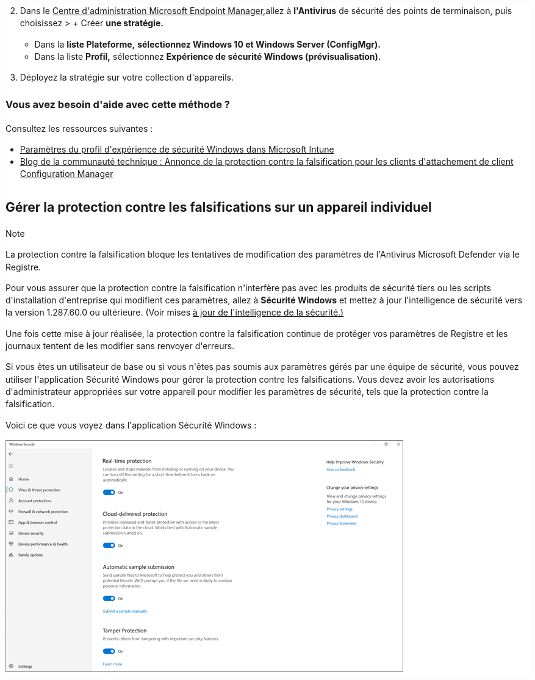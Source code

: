 2. Dans le [Centre d'administration Microsoft Endpoint Manager,](https://go.microsoft.com/fwlink/?linkid=2109431)allez à **l'Antivirus** de sécurité des points de terminaison, puis choisissez  >  + Créer **une stratégie.**<br/> 
   - Dans la **liste Plateforme,** **sélectionnez Windows 10 et Windows Server (ConfigMgr).**  
   - Dans la liste **Profil,** sélectionnez **Expérience de sécurité Windows (prévisualisation).** <br/>

3. Déployez la stratégie sur votre collection d'appareils.

### <a name="need-help-with-this-method"></a>Vous avez besoin d'aide avec cette méthode ? 

Consultez les ressources suivantes :

- [Paramètres du profil d'expérience de sécurité Windows dans Microsoft Intune](/mem/intune/protect/antivirus-security-experience-windows-settings)
- [Blog de la communauté technique : Annonce de la protection contre la falsification pour les clients d'attachement de client Configuration Manager](https://techcommunity.microsoft.com/t5/microsoft-endpoint-manager-blog/announcing-tamper-protection-for-configuration-manager-tenant/ba-p/1700246#.X3QLR5Ziqq8.linkedin)

## <a name="manage-tamper-protection-on-an-individual-device"></a>Gérer la protection contre les falsifications sur un appareil individuel

> [!NOTE]
> La protection contre la falsification bloque les tentatives de modification des paramètres de l'Antivirus Microsoft Defender via le Registre.
>
> Pour vous assurer que la protection contre la falsification n'interfère pas avec les produits de  sécurité tiers ou les scripts d'installation d'entreprise qui modifient ces paramètres, allez à **Sécurité Windows** et mettez à jour l'intelligence de sécurité vers la version 1.287.60.0 ou ultérieure. (Voir mises [à jour de l'intelligence de la sécurité.)](https://www.microsoft.com/wdsi/definitions)
>
> Une fois cette mise à jour réalisée, la protection contre la falsification continue de protéger vos paramètres de Registre et les journaux tentent de les modifier sans renvoyer d'erreurs.

Si vous êtes un utilisateur de base ou si vous n'êtes pas soumis aux paramètres gérés par une équipe de sécurité, vous pouvez utiliser l'application Sécurité Windows pour gérer la protection contre les falsifications. Vous devez avoir les autorisations d'administrateur appropriées sur votre appareil pour modifier les paramètres de sécurité, tels que la protection contre la falsification.

Voici ce que vous voyez dans l'application Sécurité Windows :

![Protection contre la falsification désactivée dans Windows 10 Famille](images/tamperprotectionturnedon.png)
